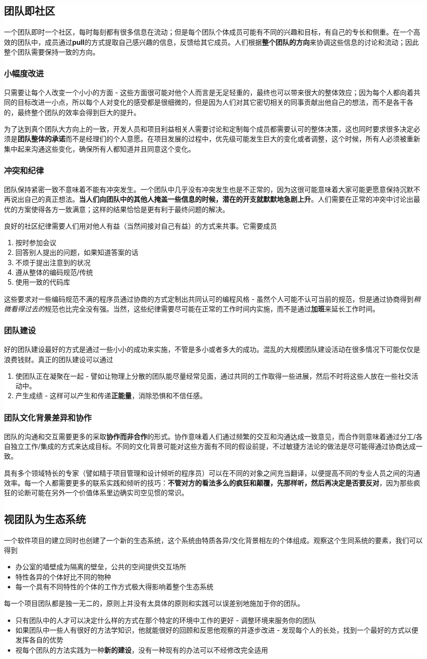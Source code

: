 ## 团队即社区  

一个团队即时一个社区，每时每刻都有很多信息在流动；但是每个团队个体成员可能有不同的兴趣和目标，有自己的专长和侧重。在一个高效的团队中，成员通过**pull**的方式提取自己感兴趣的信息，反馈给其它成员。人们根据**整个团队的方向**来协调这些信息的讨论和流动；因此整个团队需要保持一致的方向。

### 小幅度改进 

只需要让每个人改变一个小小的方面 - 这些方面很可能对他个人而言是无足轻重的，最终也可以带来很大的整体效应；因为每个人都向着共同的目标改进一小点，所以每个人对变化的感受都是很细微的，但是因为人们对其它密切相关的同事贡献出他自己的想法，而不是各干各的，最终整个团队的效率会得到巨大的提升。

为了达到真个团队大方向上的一致，开发人员和项目利益相关人需要讨论和定制每个成员都需要认可的整体决策，这也同时要求很多决定必须是**团队整体的承诺**而不是经理们的个人意愿。在项目发展的过程中，优先级可能发生巨大的变化或者调整，这个时候，所有人必须被重新集中起来沟通这些变化，确保所有人都知道并且同意这个变化。

### 冲突和纪律

团队保持紧密一致不意味着不能有冲突发生。一个团队中几乎没有冲突发生也是不正常的，因为这很可能意味着大家可能更愿意保持沉默不再说出自己的真正想法。**当人们向团队中的其他人掩盖一些信息的时候，潜在的开支就默默地急剧上升**。人们需要在正常的冲突中讨论出最优的方案使得各方一致满意；这样的结果恰恰是更有利于最终问题的解决。

良好的社区纪律需要人们用对他人有益（当然间接对自己有益）的方式来共事。它需要成员

1. 按时参加会议  
1. 回答别人提出的问题，如果知道答案的话  
1. 不烦于提出注意到的状况  
1. 遵从整体的编码规范/传统  
1. 使用一致的代码库

这些要求对一些编码规范不满的程序员通过协商的方式定制出共同认可的编程风格 - 虽然个人可能不认可当前的规范，但是通过协商得到*稍微看得过去的*规范也比完全没有强。当然，这些纪律需要尽可能在正常的工作时间内实施，而不是通过**加班**来延长工作时间。

### 团队建设

好的团队建设最好的方式是通过一些小小的成功来实施，不管是多小或者多大的成功。混乱的大规模团队建设活动在很多情况下可能仅仅是浪费钱财。真正的团队建设可以通过

1. 使团队正在凝聚在一起 - 譬如让物理上分散的团队能尽量经常见面，通过共同的工作取得一些进展，然后不时将这些人放在一些社交活动中。  
2. 产生成绩 - 这样可以产生和传递**正能量**，消除恐惧和不信任感。  

### 团队文化背景差异和协作

团队的沟通和交互需要更多的采取**协作而非合作**的形式。协作意味着人们通过频繁的交互和沟通达成一致意见，而合作则意味着通过分工/各自独立工作/集成的方式来达成目标。不同的文化背景可能对这些方面有不同的假设前提，不过敏捷方法论的做法是尽可能得通过协商达成一致。

具有多个领域特长的专家（譬如精于项目管理和设计倾听的程序员）可以在不同的对象之间充当翻译，以便提高不同的专业人员之间的沟通效率。每一个人都需要更多的联系实践和倾听的技巧：**不管对方的看法多么的疯狂和颠覆，先那样听，然后再决定是否要反对**，因为那些疯狂的论断可能在另外一个价值体系里边确实司空见惯的常识。

## 视团队为生态系统

一个软件项目的建立同时也创建了一个新的生态系统，这个系统由特质各异/文化背景相左的个体组成。观察这个生同系统的要素，我们可以得到

- 办公室的墙壁成为隔离的壁垒，公共的空间提供交互场所  
- 特性各异的个体好比不同的物种  
- 每一个具有不同特性的个体的工作方式极大得影响着整个生态系统  

每一个项目团队都是独一无二的，原则上并没有太具体的原则和实践可以误差别地施加于你的团队。

- 只有团队中的人才可以决定什么样的方式在那个特定的环境中工作的更好 - 调整环境来服务你的团队
- 如果团队中一些人有很好的方法学知识，他就能很好的回顾和反思他观察的并逐步改进 - 发现每个人的长处，找到一个最好的方式以便发挥各自的优势  
- 视每个团队的方法实践为一种**新的建设**，没有一种现有的办法可以不经修改完全适用
